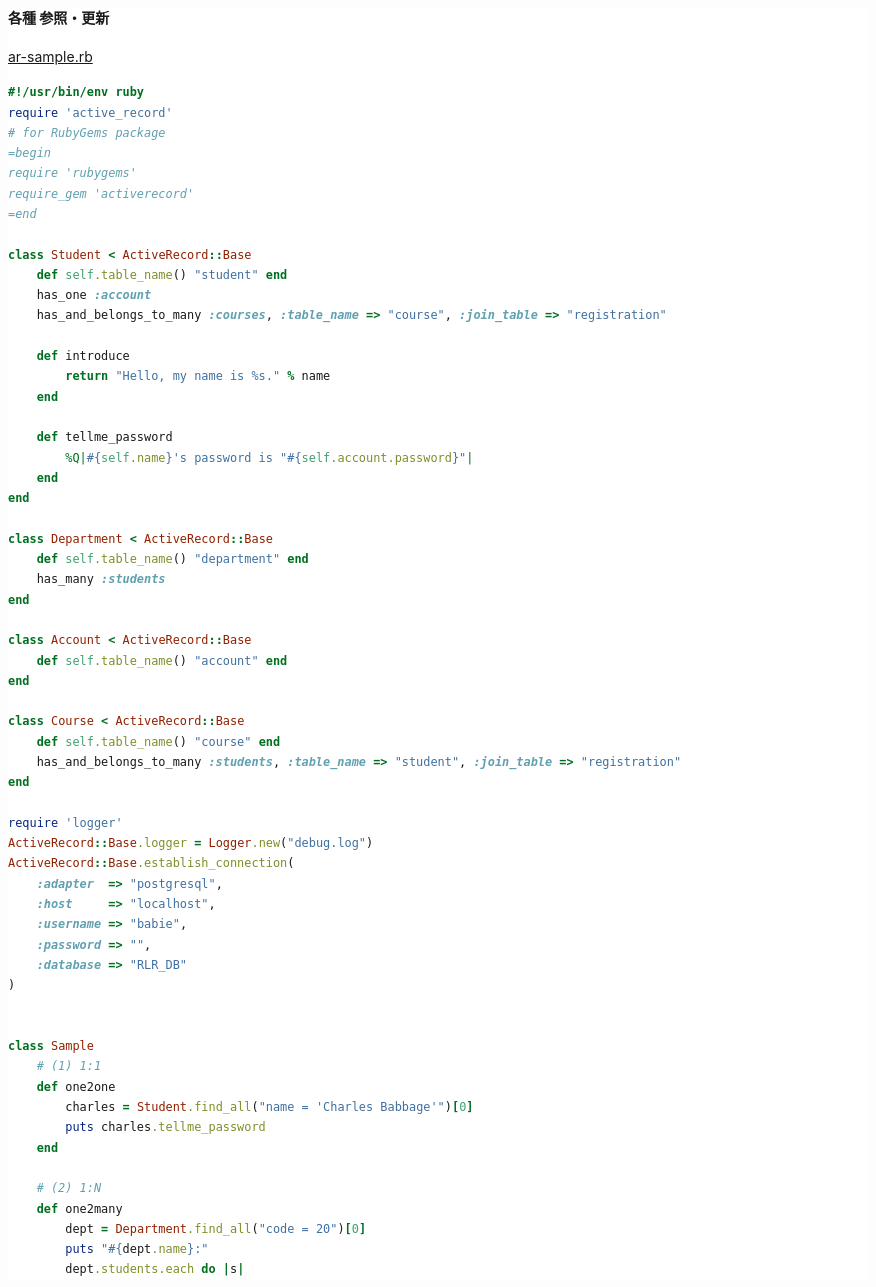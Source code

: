 #### 各種 参照・更新

[ar-sample.rb]({{base}}{{site.baseurl}}/images/0004-RLR/ar-sample.rb)

```ruby
#!/usr/bin/env ruby
require 'active_record'
# for RubyGems package
=begin
require 'rubygems'
require_gem 'activerecord'
=end

class Student < ActiveRecord::Base
	def self.table_name() "student" end
	has_one :account
	has_and_belongs_to_many :courses, :table_name => "course", :join_table => "registration"

	def introduce
		return "Hello, my name is %s." % name
	end

	def tellme_password
		%Q|#{self.name}'s password is "#{self.account.password}"|
	end
end

class Department < ActiveRecord::Base
	def self.table_name() "department" end
	has_many :students
end

class Account < ActiveRecord::Base
	def self.table_name() "account" end
end

class Course < ActiveRecord::Base
	def self.table_name() "course" end
	has_and_belongs_to_many :students, :table_name => "student", :join_table => "registration"
end

require 'logger'
ActiveRecord::Base.logger = Logger.new("debug.log")
ActiveRecord::Base.establish_connection(
	:adapter  => "postgresql",
	:host     => "localhost",
	:username => "babie",
	:password => "",
	:database => "RLR_DB"
)


class Sample
	# (1) 1:1
	def one2one
		charles = Student.find_all("name = 'Charles Babbage'")[0]
		puts charles.tellme_password
	end

	# (2) 1:N
	def one2many
		dept = Department.find_all("code = 20")[0]
		puts "#{dept.name}:"
		dept.students.each do |s|
```

[^1]: [The Object-Relational Impedance Mismatch](http://www.agiledata.org/essays/impedanceMismatch.html)に詳しい
[^2]: 上記の邦訳 [オブジェクト・リレーショナル・インピーダンス・ミスマッチ](http://capsctrl.que.jp/kdmsnr/wiki/agiledata/?TheObject-RelationalImpedanceMismatch)
[^3]: 詳細は http://www.apple.com/jp/webobjects/wo_docs_j.html の "Enterprise Objects Framework Developers Guide" を参照して下さい
[^4]: SQLite でも今回のサンプルのプロトタイプを動かすことができました。
[^5]: http://www.yaml.org/
[^6]: http://www.spice-of-life.net/tapkit/ja/TapKitUserGuide_J_c5_s1.html#doc7_1176 によると、「主キー名に id と設定しないでください。主キーを id とすると、オブジェクトにアクセスしても Object#id が呼び出されてしまいます。」とあるので、今回のサンプルのテーブル定義が適切でない可能性があります。
[^7]: 付属コマンド sds_generate_db_schema.rb で YAML から テーブル定義 SQL を生成すると、この名前でシーケンステーブル名が定義されています。